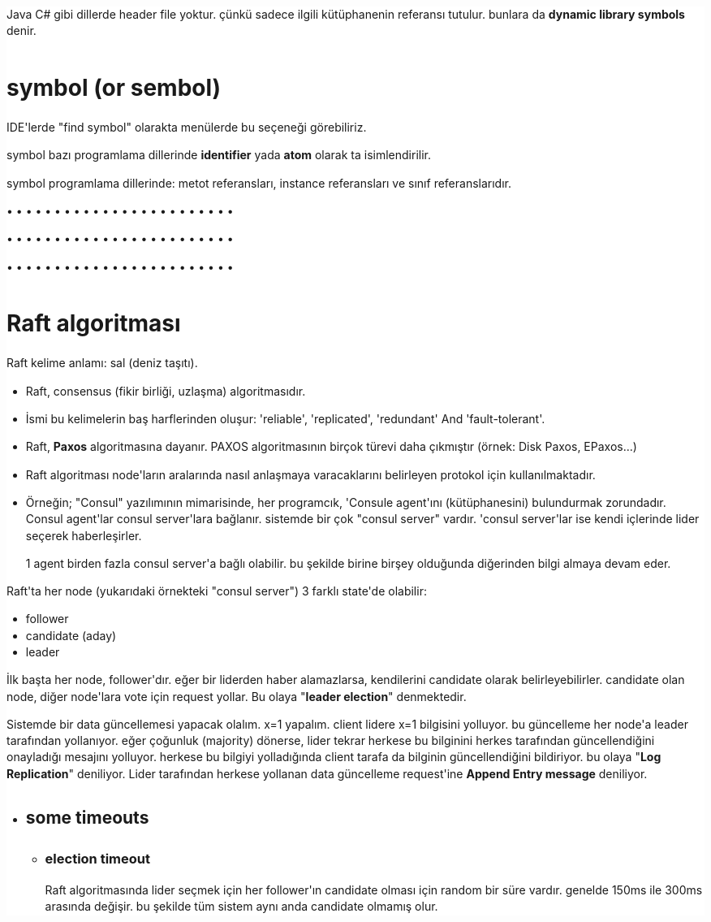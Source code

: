 Java C# gibi dillerde header file yoktur. çünkü sadece ilgili kütüphanenin referansı tutulur. bunlara da __dynamic library symbols__ denir.

# symbol (or sembol)
IDE'lerde "find symbol" olarakta menülerde bu seçeneği görebiliriz.

symbol bazı programlama dillerinde __identifier__ yada __atom__ olarak ta isimlendirilir.

symbol programlama dillerinde: metot referansları, instance referansları ve sınıf referanslarıdır.

• • • • • • • • • • • • • • • • • • • • • • • •

• • • • • • • • • • • • • • • • • • • • • • • •

• • • • • • • • • • • • • • • • • • • • • • • •

# Raft algoritması
Raft kelime anlamı: sal (deniz taşıtı).

- Raft, consensus (fikir birliği, uzlaşma) algoritmasıdır.
- İsmi bu kelimelerin baş harflerinden oluşur: 'reliable', 'replicated', 'redundant' And 'fault-tolerant'.
- Raft, __Paxos__ algoritmasına dayanır. PAXOS algoritmasının birçok türevi daha çıkmıştır (örnek: Disk Paxos, EPaxos...)
- Raft algoritması node'ların aralarında nasıl anlaşmaya varacaklarını belirleyen protokol için kullanılmaktadır.
- Örneğin; "Consul" yazılımının mimarisinde, her programcık, 'Consule agent'ını (kütüphanesini) bulundurmak zorundadır. Consul agent'lar consul server'lara bağlanır. sistemde bir çok "consul server" vardır. 'consul server'lar ise kendi içlerinde lider seçerek haberleşirler.

  1 agent birden fazla consul server'a bağlı olabilir. bu şekilde birine birşey olduğunda diğerinden bilgi almaya devam eder.

Raft'ta her node (yukarıdaki örnekteki "consul server") 3 farklı state'de olabilir:
- follower
- candidate (aday)
- leader

İlk başta her node, follower'dır. eğer bir liderden haber alamazlarsa, kendilerini candidate olarak belirleyebilirler. candidate olan node, diğer node'lara vote için request yollar. Bu olaya "__leader election__" denmektedir.

Sistemde bir data güncellemesi yapacak olalım. x=1 yapalım. client lidere x=1 bilgisini yolluyor. bu güncelleme her node'a leader tarafından yollanıyor. eğer çoğunluk (majority) dönerse, lider tekrar herkese bu bilginini herkes tarafından güncellendiğini onayladığı mesajını yolluyor. herkese bu bilgiyi yolladığında client tarafa da bilginin güncellendiğini bildiriyor. bu olaya "__Log Replication__" deniliyor. Lider tarafından herkese yollanan data güncelleme request'ine __Append Entry message__ deniliyor.

  - ## some timeouts

       - ### election timeout
         Raft algoritmasında lider seçmek için her follower'ın candidate olması için random bir süre vardır. genelde 150ms ile 300ms arasında değişir. bu şekilde tüm sistem aynı anda candidate olmamış olur.
